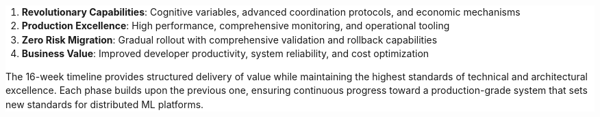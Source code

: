 1. **Revolutionary Capabilities**: Cognitive variables, advanced coordination protocols, and economic mechanisms
2. **Production Excellence**: High performance, comprehensive monitoring, and operational tooling
3. **Zero Risk Migration**: Gradual rollout with comprehensive validation and rollback capabilities
4. **Business Value**: Improved developer productivity, system reliability, and cost optimization

The 16-week timeline provides structured delivery of value while maintaining the highest standards of technical and architectural excellence. Each phase builds upon the previous one, ensuring continuous progress toward a production-grade system that sets new standards for distributed ML platforms.
